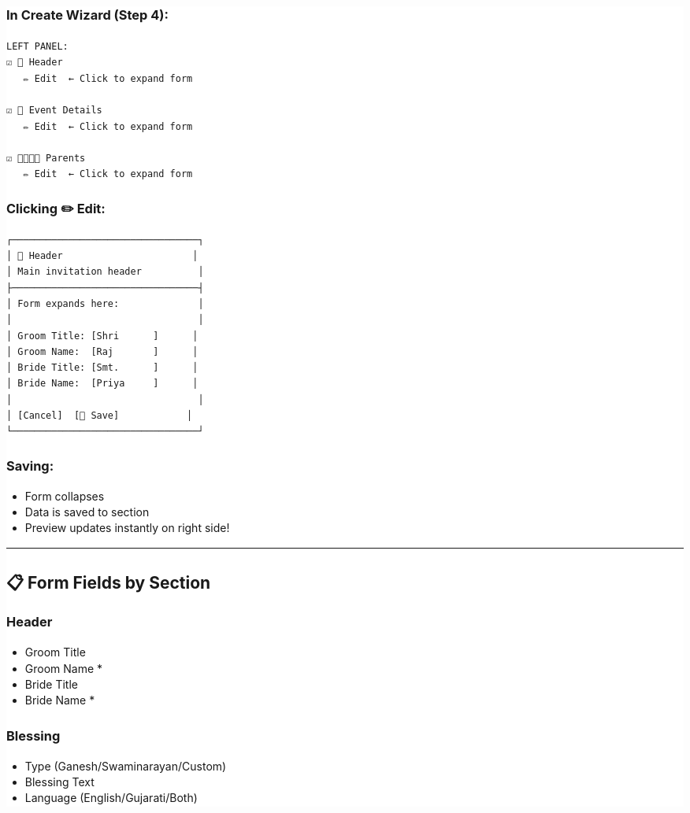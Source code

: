 ### **In Create Wizard (Step 4):**
```
LEFT PANEL:
☑️ 📝 Header
   ✏️ Edit  ← Click to expand form

☑️ 📅 Event Details
   ✏️ Edit  ← Click to expand form

☑️ 👨‍👩‍👧‍👦 Parents
   ✏️ Edit  ← Click to expand form
```

### **Clicking ✏️ Edit:**
```
┌─────────────────────────────────┐
│ 📝 Header                       │
│ Main invitation header          │
├─────────────────────────────────┤
│ Form expands here:              │
│                                 │
│ Groom Title: [Shri      ]      │
│ Groom Name:  [Raj       ]      │
│ Bride Title: [Smt.      ]      │
│ Bride Name:  [Priya     ]      │
│                                 │
│ [Cancel]  [💾 Save]            │
└─────────────────────────────────┘
```

### **Saving:**
- Form collapses
- Data is saved to section
- Preview updates instantly on right side!

---

## 📋 **Form Fields by Section**

### **Header**
- Groom Title
- Groom Name *
- Bride Title
- Bride Name *

### **Blessing**
- Type (Ganesh/Swaminarayan/Custom)
- Blessing Text
- Language (English/Gujarati/Both)
